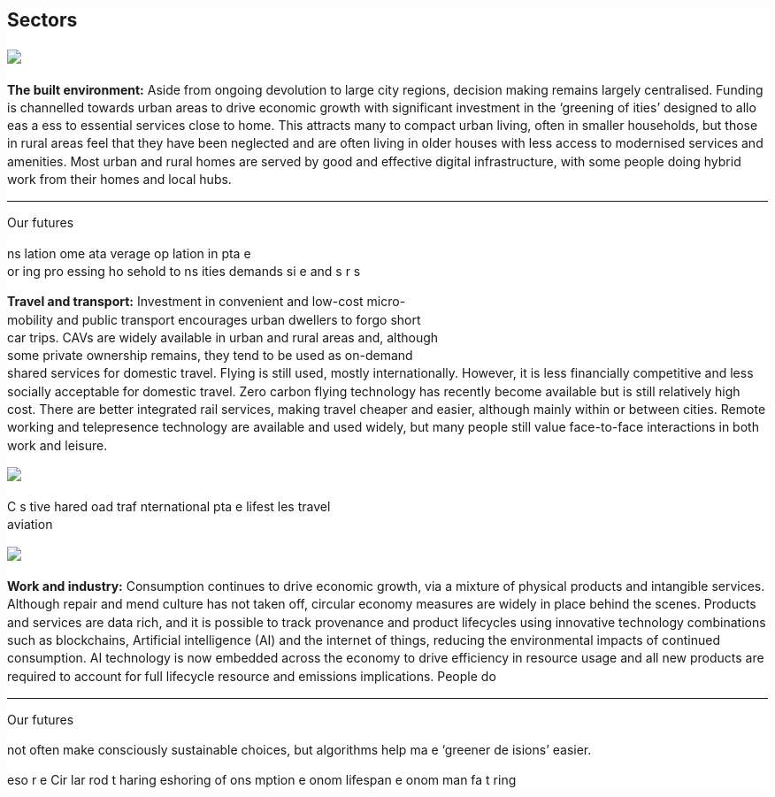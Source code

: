 ## Sectors

![](assets_Net_Zero_Society_Report_2023/img-6213.png)

**The built environment:** Aside from ongoing devolution to large city regions, decision making remains largely centralised. Funding is channelled towards urban areas to drive economic growth with significant investment in the ‘greening of ities’ designed to allo eas a ess to essential services close to home. This attracts many to compact urban living, often in smaller households, but those in rural areas feel that they have been neglected and are often living in older houses with less access to modernised services and amenities. Most urban and rural homes are served by good and effective digital infrastructure, with some people doing hybrid work from their homes and local hubs.

---

Our futures

ns lation ome ata verage op lation in pta e  
or ing pro essing ho sehold to ns ities demands si e and s r s

**Travel and transport:** Investment in convenient and low-cost micro-  
mobility and public transport encourages urban dwellers to forgo short  
car trips. CAVs are widely available in urban and rural areas and, although  
some private ownership remains, they tend to be used as on-demand  
shared services for domestic travel. Flying is still used, mostly internationally. However, it is less financially competitive and less socially acceptable for domestic travel. Zero carbon flying technology has recently become available but is still relatively high cost. There are better integrated rail services, making travel cheaper and easier, although mainly within or between cities. Remote working and telepresence technology are available and used widely, but many people still value face-to-face interactions in both work and leisure.

![](assets_Net_Zero_Society_Report_2023/img-6214.png)

C s tive hared oad traf nternational pta e lifest les travel  
aviation

![](assets_Net_Zero_Society_Report_2023/img-6215.png)

**Work and industry:** Consumption continues to drive economic growth, via a mixture of physical products and intangible services. Although repair and mend culture has not taken off, circular economy measures are widely in place behind the scenes. Products and services are data rich, and it is possible to track provenance and product lifecycles using innovative technology combinations such as blockchains, Artificial intelligence (AI) and the internet of things, reducing the environmental impacts of continued consumption. AI technology is now embedded across the economy to drive efficiency in resource usage and all new products are required to account for full lifecycle resource and emissions implications. People do

---

Our futures

not often make consciously sustainable choices, but algorithms help ma e ‘greener de isions’ easier.

eso r e Cir lar rod t haring eshoring of ons mption e onom lifespan e onom man fa t ring
